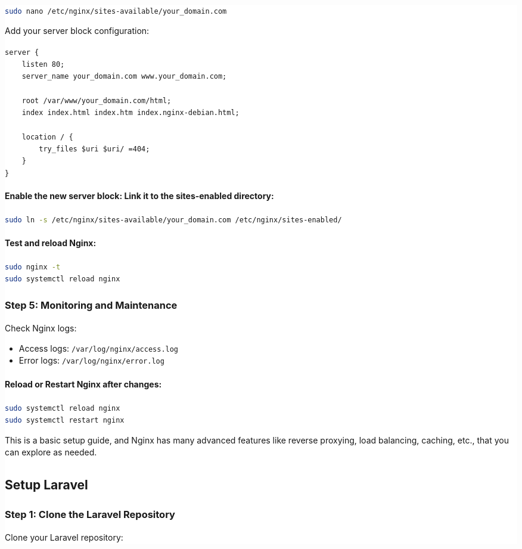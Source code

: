```bash
sudo nano /etc/nginx/sites-available/your_domain.com
```

Add your server block configuration:

```nginx
server {
    listen 80;
    server_name your_domain.com www.your_domain.com;

    root /var/www/your_domain.com/html;
    index index.html index.htm index.nginx-debian.html;

    location / {
        try_files $uri $uri/ =404;
    }
}
```

#### Enable the new server block: Link it to the sites-enabled directory:

```bash
sudo ln -s /etc/nginx/sites-available/your_domain.com /etc/nginx/sites-enabled/
```

#### Test and reload Nginx:

```bash
sudo nginx -t
sudo systemctl reload nginx
```

### Step 5: Monitoring and Maintenance

Check Nginx logs:

-   Access logs: `/var/log/nginx/access.log`
-   Error logs: `/var/log/nginx/error.log`

#### Reload or Restart Nginx after changes:

```bash
sudo systemctl reload nginx
sudo systemctl restart nginx
```

This is a basic setup guide, and Nginx has many advanced features like reverse proxying, load balancing, caching, etc., that you can explore as needed.

## Setup Laravel

### Step 1: Clone the Laravel Repository

Clone your Laravel repository:
